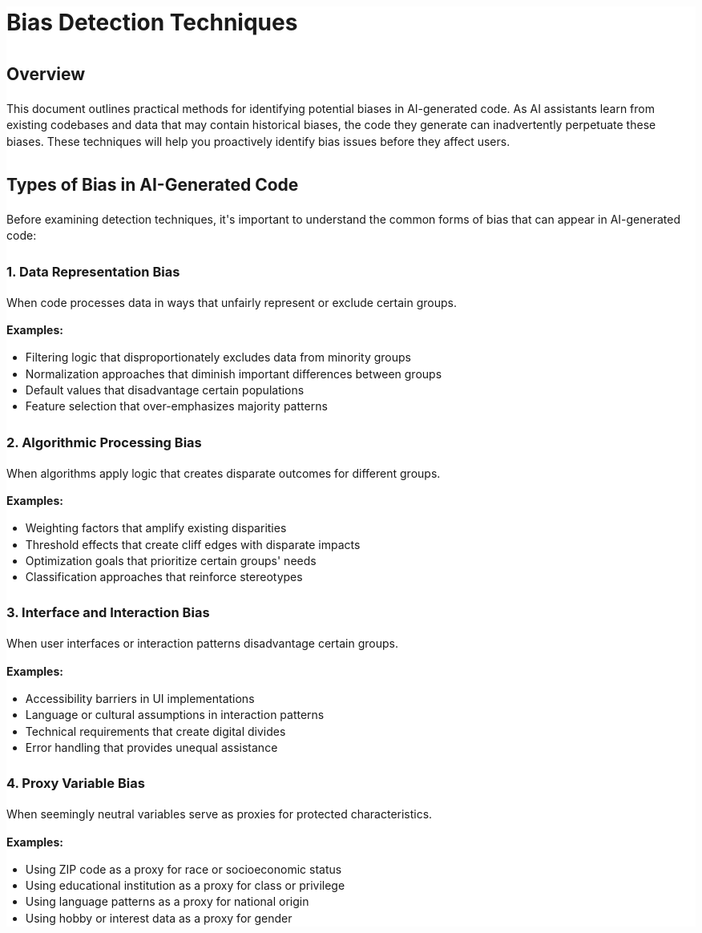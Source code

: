 # Bias Detection Techniques

## Overview

This document outlines practical methods for identifying potential biases in AI-generated code. As AI assistants learn from existing codebases and data that may contain historical biases, the code they generate can inadvertently perpetuate these biases. These techniques will help you proactively identify bias issues before they affect users.

## Types of Bias in AI-Generated Code

Before examining detection techniques, it's important to understand the common forms of bias that can appear in AI-generated code:

### 1. Data Representation Bias

When code processes data in ways that unfairly represent or exclude certain groups.

**Examples:**
- Filtering logic that disproportionately excludes data from minority groups
- Normalization approaches that diminish important differences between groups
- Default values that disadvantage certain populations
- Feature selection that over-emphasizes majority patterns

### 2. Algorithmic Processing Bias

When algorithms apply logic that creates disparate outcomes for different groups.

**Examples:**
- Weighting factors that amplify existing disparities
- Threshold effects that create cliff edges with disparate impacts
- Optimization goals that prioritize certain groups' needs
- Classification approaches that reinforce stereotypes

### 3. Interface and Interaction Bias

When user interfaces or interaction patterns disadvantage certain groups.

**Examples:**
- Accessibility barriers in UI implementations
- Language or cultural assumptions in interaction patterns
- Technical requirements that create digital divides
- Error handling that provides unequal assistance

### 4. Proxy Variable Bias

When seemingly neutral variables serve as proxies for protected characteristics.

**Examples:**
- Using ZIP code as a proxy for race or socioeconomic status
- Using educational institution as a proxy for class or privilege
- Using language patterns as a proxy for national origin
- Using hobby or interest data as a proxy for gender
